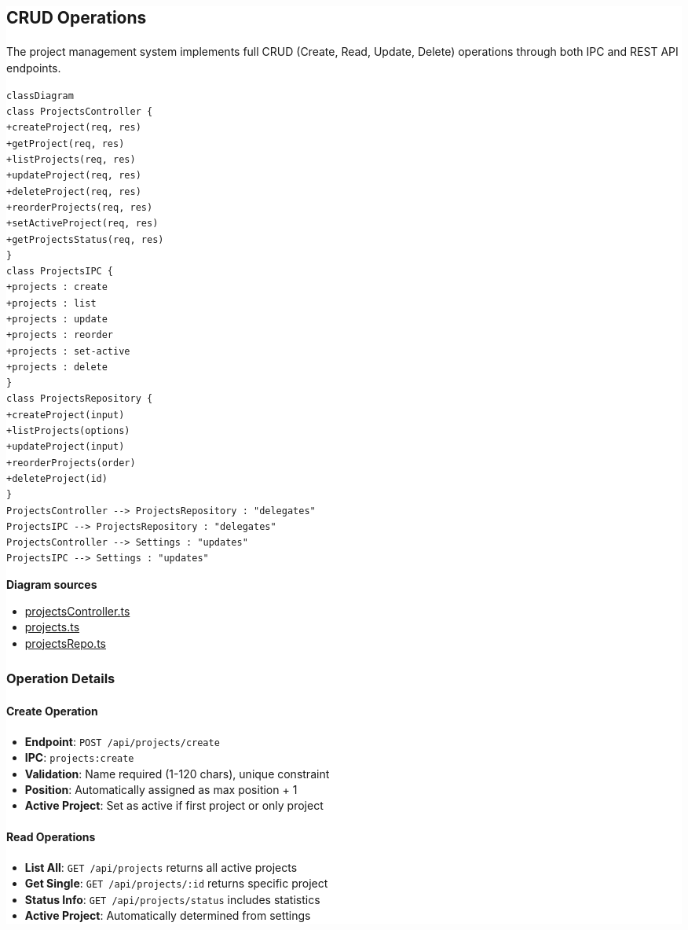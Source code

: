 ## CRUD Operations
The project management system implements full CRUD (Create, Read, Update, Delete) operations through both IPC and REST API endpoints.

```mermaid
classDiagram
class ProjectsController {
+createProject(req, res)
+getProject(req, res)
+listProjects(req, res)
+updateProject(req, res)
+deleteProject(req, res)
+reorderProjects(req, res)
+setActiveProject(req, res)
+getProjectsStatus(req, res)
}
class ProjectsIPC {
+projects : create
+projects : list
+projects : update
+projects : reorder
+projects : set-active
+projects : delete
}
class ProjectsRepository {
+createProject(input)
+listProjects(options)
+updateProject(input)
+reorderProjects(order)
+deleteProject(id)
}
ProjectsController --> ProjectsRepository : "delegates"
ProjectsIPC --> ProjectsRepository : "delegates"
ProjectsController --> Settings : "updates"
ProjectsIPC --> Settings : "updates"
```

**Diagram sources**
- [projectsController.ts](file://src/server/controllers/projectsController.ts#L0-L133)
- [projects.ts](file://src/main/ipc/projects.ts#L0-L83)
- [projectsRepo.ts](file://src/database/projectsRepo.ts#L0-L147)

### Operation Details
#### Create Operation
- **Endpoint**: `POST /api/projects/create`
- **IPC**: `projects:create`
- **Validation**: Name required (1-120 chars), unique constraint
- **Position**: Automatically assigned as max position + 1
- **Active Project**: Set as active if first project or only project

#### Read Operations
- **List All**: `GET /api/projects` returns all active projects
- **Get Single**: `GET /api/projects/:id` returns specific project
- **Status Info**: `GET /api/projects/status` includes statistics
- **Active Project**: Automatically determined from settings
